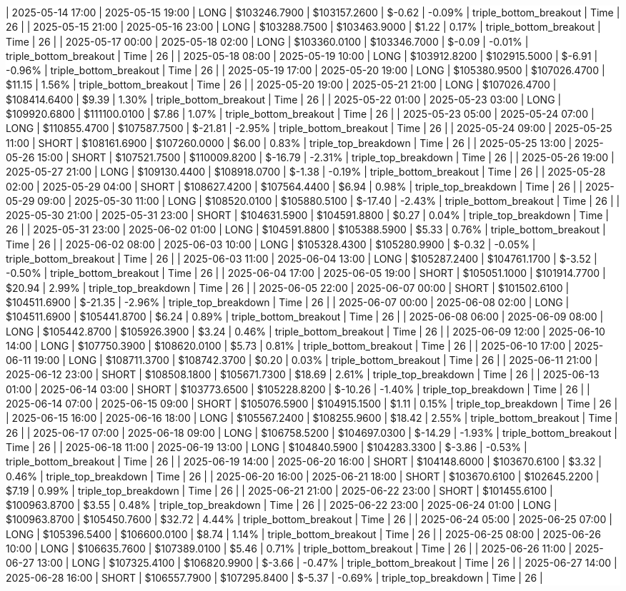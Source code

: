 | 2025-05-14 17:00 | 2025-05-15 19:00 | LONG | $103246.7900 | $103157.2600 | $-0.62 | -0.09% | triple_bottom_breakout | Time | 26 |
| 2025-05-15 21:00 | 2025-05-16 23:00 | LONG | $103288.7500 | $103463.9000 | $1.22 | 0.17% | triple_bottom_breakout | Time | 26 |
| 2025-05-17 00:00 | 2025-05-18 02:00 | LONG | $103360.0100 | $103346.7000 | $-0.09 | -0.01% | triple_bottom_breakout | Time | 26 |
| 2025-05-18 08:00 | 2025-05-19 10:00 | LONG | $103912.8200 | $102915.5000 | $-6.91 | -0.96% | triple_bottom_breakout | Time | 26 |
| 2025-05-19 17:00 | 2025-05-20 19:00 | LONG | $105380.9500 | $107026.4700 | $11.15 | 1.56% | triple_bottom_breakout | Time | 26 |
| 2025-05-20 19:00 | 2025-05-21 21:00 | LONG | $107026.4700 | $108414.6400 | $9.39 | 1.30% | triple_bottom_breakout | Time | 26 |
| 2025-05-22 01:00 | 2025-05-23 03:00 | LONG | $109920.6800 | $111100.0100 | $7.86 | 1.07% | triple_bottom_breakout | Time | 26 |
| 2025-05-23 05:00 | 2025-05-24 07:00 | LONG | $110855.4700 | $107587.7500 | $-21.81 | -2.95% | triple_bottom_breakout | Time | 26 |
| 2025-05-24 09:00 | 2025-05-25 11:00 | SHORT | $108161.6900 | $107260.0000 | $6.00 | 0.83% | triple_top_breakdown | Time | 26 |
| 2025-05-25 13:00 | 2025-05-26 15:00 | SHORT | $107521.7500 | $110009.8200 | $-16.79 | -2.31% | triple_top_breakdown | Time | 26 |
| 2025-05-26 19:00 | 2025-05-27 21:00 | LONG | $109130.4400 | $108918.0700 | $-1.38 | -0.19% | triple_bottom_breakout | Time | 26 |
| 2025-05-28 02:00 | 2025-05-29 04:00 | SHORT | $108627.4200 | $107564.4400 | $6.94 | 0.98% | triple_top_breakdown | Time | 26 |
| 2025-05-29 09:00 | 2025-05-30 11:00 | LONG | $108520.0100 | $105880.5100 | $-17.40 | -2.43% | triple_bottom_breakout | Time | 26 |
| 2025-05-30 21:00 | 2025-05-31 23:00 | SHORT | $104631.5900 | $104591.8800 | $0.27 | 0.04% | triple_top_breakdown | Time | 26 |
| 2025-05-31 23:00 | 2025-06-02 01:00 | LONG | $104591.8800 | $105388.5900 | $5.33 | 0.76% | triple_bottom_breakout | Time | 26 |
| 2025-06-02 08:00 | 2025-06-03 10:00 | LONG | $105328.4300 | $105280.9900 | $-0.32 | -0.05% | triple_bottom_breakout | Time | 26 |
| 2025-06-03 11:00 | 2025-06-04 13:00 | LONG | $105287.2400 | $104761.1700 | $-3.52 | -0.50% | triple_bottom_breakout | Time | 26 |
| 2025-06-04 17:00 | 2025-06-05 19:00 | SHORT | $105051.1000 | $101914.7700 | $20.94 | 2.99% | triple_top_breakdown | Time | 26 |
| 2025-06-05 22:00 | 2025-06-07 00:00 | SHORT | $101502.6100 | $104511.6900 | $-21.35 | -2.96% | triple_top_breakdown | Time | 26 |
| 2025-06-07 00:00 | 2025-06-08 02:00 | LONG | $104511.6900 | $105441.8700 | $6.24 | 0.89% | triple_bottom_breakout | Time | 26 |
| 2025-06-08 06:00 | 2025-06-09 08:00 | LONG | $105442.8700 | $105926.3900 | $3.24 | 0.46% | triple_bottom_breakout | Time | 26 |
| 2025-06-09 12:00 | 2025-06-10 14:00 | LONG | $107750.3900 | $108620.0100 | $5.73 | 0.81% | triple_bottom_breakout | Time | 26 |
| 2025-06-10 17:00 | 2025-06-11 19:00 | LONG | $108711.3700 | $108742.3700 | $0.20 | 0.03% | triple_bottom_breakout | Time | 26 |
| 2025-06-11 21:00 | 2025-06-12 23:00 | SHORT | $108508.1800 | $105671.7300 | $18.69 | 2.61% | triple_top_breakdown | Time | 26 |
| 2025-06-13 01:00 | 2025-06-14 03:00 | SHORT | $103773.6500 | $105228.8200 | $-10.26 | -1.40% | triple_top_breakdown | Time | 26 |
| 2025-06-14 07:00 | 2025-06-15 09:00 | SHORT | $105076.5900 | $104915.1500 | $1.11 | 0.15% | triple_top_breakdown | Time | 26 |
| 2025-06-15 16:00 | 2025-06-16 18:00 | LONG | $105567.2400 | $108255.9600 | $18.42 | 2.55% | triple_bottom_breakout | Time | 26 |
| 2025-06-17 07:00 | 2025-06-18 09:00 | LONG | $106758.5200 | $104697.0300 | $-14.29 | -1.93% | triple_bottom_breakout | Time | 26 |
| 2025-06-18 11:00 | 2025-06-19 13:00 | LONG | $104840.5900 | $104283.3300 | $-3.86 | -0.53% | triple_bottom_breakout | Time | 26 |
| 2025-06-19 14:00 | 2025-06-20 16:00 | SHORT | $104148.6000 | $103670.6100 | $3.32 | 0.46% | triple_top_breakdown | Time | 26 |
| 2025-06-20 16:00 | 2025-06-21 18:00 | SHORT | $103670.6100 | $102645.2200 | $7.19 | 0.99% | triple_top_breakdown | Time | 26 |
| 2025-06-21 21:00 | 2025-06-22 23:00 | SHORT | $101455.6100 | $100963.8700 | $3.55 | 0.48% | triple_top_breakdown | Time | 26 |
| 2025-06-22 23:00 | 2025-06-24 01:00 | LONG | $100963.8700 | $105450.7600 | $32.72 | 4.44% | triple_bottom_breakout | Time | 26 |
| 2025-06-24 05:00 | 2025-06-25 07:00 | LONG | $105396.5400 | $106600.0100 | $8.74 | 1.14% | triple_bottom_breakout | Time | 26 |
| 2025-06-25 08:00 | 2025-06-26 10:00 | LONG | $106635.7600 | $107389.0100 | $5.46 | 0.71% | triple_bottom_breakout | Time | 26 |
| 2025-06-26 11:00 | 2025-06-27 13:00 | LONG | $107325.4100 | $106820.9900 | $-3.66 | -0.47% | triple_bottom_breakout | Time | 26 |
| 2025-06-27 14:00 | 2025-06-28 16:00 | SHORT | $106557.7900 | $107295.8400 | $-5.37 | -0.69% | triple_top_breakdown | Time | 26 |